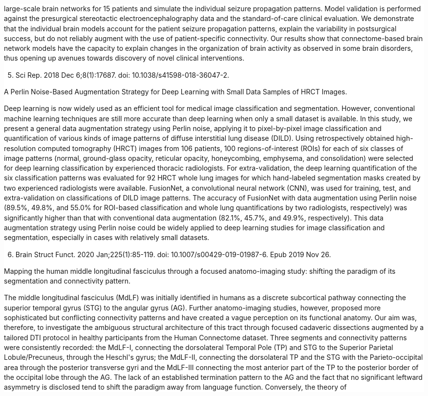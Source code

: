 large-scale brain networks for 15 patients and simulate the individual seizure 
propagation patterns. Model validation is performed against the presurgical 
stereotactic electroencephalography data and the standard-of-care clinical 
evaluation. We demonstrate that the individual brain models account for the 
patient seizure propagation patterns, explain the variability in postsurgical 
success, but do not reliably augment with the use of patient-specific 
connectivity. Our results show that connectome-based brain network models have 
the capacity to explain changes in the organization of brain activity as 
observed in some brain disorders, thus opening up avenues towards discovery of 
novel clinical interventions.




5. Sci Rep. 2018 Dec 6;8(1):17687. doi: 10.1038/s41598-018-36047-2.

A Perlin Noise-Based Augmentation Strategy for Deep Learning with Small Data 
Samples of HRCT Images.

Deep learning is now widely used as an efficient tool for medical image 
classification and segmentation. However, conventional machine learning 
techniques are still more accurate than deep learning when only a small dataset 
is available. In this study, we present a general data augmentation strategy 
using Perlin noise, applying it to pixel-by-pixel image classification and 
quantification of various kinds of image patterns of diffuse interstitial lung 
disease (DILD). Using retrospectively obtained high-resolution computed 
tomography (HRCT) images from 106 patients, 100 regions-of-interest (ROIs) for 
each of six classes of image patterns (normal, ground-glass opacity, reticular 
opacity, honeycombing, emphysema, and consolidation) were selected for deep 
learning classification by experienced thoracic radiologists. For 
extra-validation, the deep learning quantification of the six classification 
patterns was evaluated for 92 HRCT whole lung images for which hand-labeled 
segmentation masks created by two experienced radiologists were available. 
FusionNet, a convolutional neural network (CNN), was used for training, test, 
and extra-validation on classifications of DILD image patterns. The accuracy of 
FusionNet with data augmentation using Perlin noise (89.5%, 49.8%, and 55.0% for 
ROI-based classification and whole lung quantifications by two radiologists, 
respectively) was significantly higher than that with conventional data 
augmentation (82.1%, 45.7%, and 49.9%, respectively). This data augmentation 
strategy using Perlin noise could be widely applied to deep learning studies for 
image classification and segmentation, especially in cases with relatively small 
datasets.




6. Brain Struct Funct. 2020 Jan;225(1):85-119. doi: 10.1007/s00429-019-01987-6. 
Epub 2019 Nov 26.

Mapping the human middle longitudinal fasciculus through a focused 
anatomo-imaging study: shifting the paradigm of its segmentation and 
connectivity pattern.

Τhe middle longitudinal fasciculus (MdLF) was initially identified in humans as 
a discrete subcortical pathway connecting the superior temporal gyrus (STG) to 
the angular gyrus (AG). Further anatomo-imaging studies, however, proposed more 
sophisticated but conflicting connectivity patterns and have created a vague 
perception on its functional anatomy. Our aim was, therefore, to investigate the 
ambiguous structural architecture of this tract through focused cadaveric 
dissections augmented by a tailored DTI protocol in healthy participants from 
the Human Connectome dataset. Three segments and connectivity patterns were 
consistently recorded: the MdLF-I, connecting the dorsolateral Temporal Pole 
(TP) and STG to the Superior Parietal Lobule/Precuneus, through the Heschl's 
gyrus; the MdLF-II, connecting the dorsolateral TP and the STG with the 
Parieto-occipital area through the posterior transverse gyri and the MdLF-III 
connecting the most anterior part of the TP to the posterior border of the 
occipital lobe through the AG. The lack of an established termination pattern to 
the AG and the fact that no significant leftward asymmetry is disclosed tend to 
shift the paradigm away from language function. Conversely, the theory of 